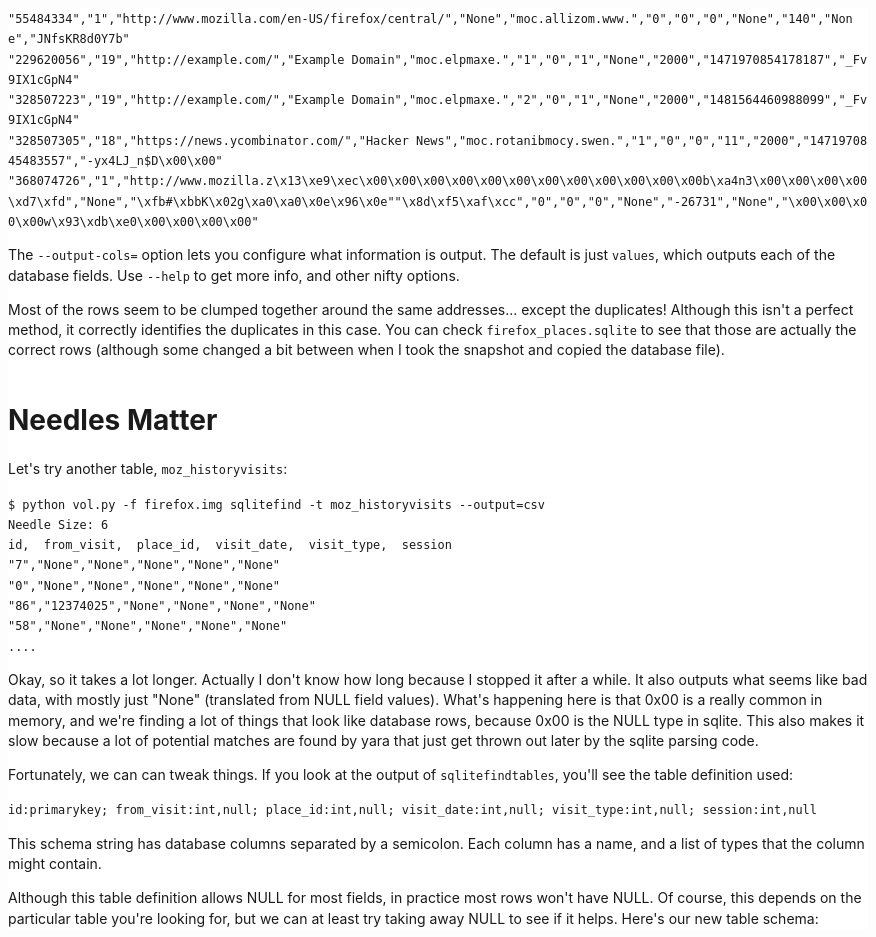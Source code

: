     "55484334","1","http://www.mozilla.com/en-US/firefox/central/","None","moc.allizom.www.","0","0","0","None","140","None","JNfsKR8d0Y7b"
    "229620056","19","http://example.com/","Example Domain","moc.elpmaxe.","1","0","1","None","2000","1471970854178187","_Fv9IX1cGpN4"
    "328507223","19","http://example.com/","Example Domain","moc.elpmaxe.","2","0","1","None","2000","1481564460988099","_Fv9IX1cGpN4"
    "328507305","18","https://news.ycombinator.com/","Hacker News","moc.rotanibmocy.swen.","1","0","0","11","2000","1471970845483557","-yx4LJ_n$D\x00\x00"
    "368074726","1","http://www.mozilla.z\x13\xe9\xec\x00\x00\x00\x00\x00\x00\x00\x00\x00\x00\x00\x00b\xa4n3\x00\x00\x00\x00\xd7\xfd","None","\xfb#\xbbK\x02g\xa0\xa0\x0e\x96\x0e""\x8d\xf5\xaf\xcc","0","0","0","None","-26731","None","\x00\x00\x00\x00w\x93\xdb\xe0\x00\x00\x00\x00"

The `--output-cols=` option lets you configure what information is output. The
default is just `values`, which outputs each of the database fields. Use
`--help` to get more info, and other nifty options.

Most of the rows seem to be clumped together around the same addresses...
except the duplicates! Although this isn't a perfect method, it correctly
identifies the duplicates in this case. You can check `firefox_places.sqlite`
to see that those are actually the correct rows (although some changed a bit
between when I took the snapshot and copied the database file).


Needles Matter
==============

Let's try another table, `moz_historyvisits`:

    $ python vol.py -f firefox.img sqlitefind -t moz_historyvisits --output=csv
    Needle Size: 6
    id,  from_visit,  place_id,  visit_date,  visit_type,  session
    "7","None","None","None","None","None"
    "0","None","None","None","None","None"
    "86","12374025","None","None","None","None"
    "58","None","None","None","None","None"
    ....

Okay, so it takes a lot longer. Actually I don't know how long because I
stopped it after a while. It also outputs what seems like bad data, with mostly
just "None" (translated from NULL field values). What's happening here is that
0x00 is a really common in memory, and we're finding a lot of things that look
like database rows, because 0x00 is the NULL type in sqlite. This also makes it
slow because a lot of potential matches are found by yara that just get thrown
out later by the sqlite parsing code.

Fortunately, we can can tweak things. If you look at the output of
`sqlitefindtables`, you'll see the table definition used:

    id:primarykey; from_visit:int,null; place_id:int,null; visit_date:int,null; visit_type:int,null; session:int,null

This schema string has database columns separated by a semicolon. Each
column has a name, and a list of types that the column might contain.

Although this table definition allows NULL for most fields, in practice most
rows won't have NULL. Of course, this depends on the particular table you're
looking for, but we can at least try taking away NULL to see if it helps.
Here's our new table schema:
